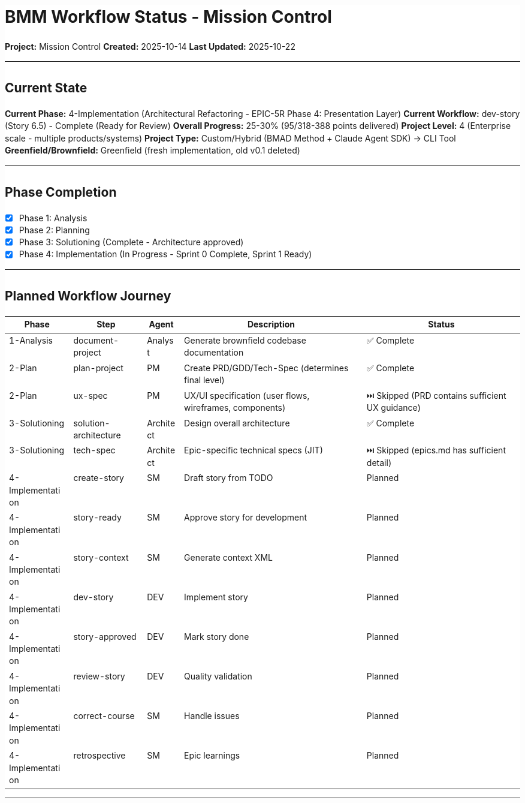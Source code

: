 # BMM Workflow Status - Mission Control

**Project:** Mission Control
**Created:** 2025-10-14
**Last Updated:** 2025-10-22

---

## Current State

**Current Phase:** 4-Implementation (Architectural Refactoring - EPIC-5R Phase 4: Presentation Layer)
**Current Workflow:** dev-story (Story 6.5) - Complete (Ready for Review)
**Overall Progress:** 25-30% (95/318-388 points delivered)
**Project Level:** 4 (Enterprise scale - multiple products/systems)
**Project Type:** Custom/Hybrid (BMAD Method + Claude Agent SDK) → CLI Tool
**Greenfield/Brownfield:** Greenfield (fresh implementation, old v0.1 deleted)

---

## Phase Completion

- [x] Phase 1: Analysis
- [x] Phase 2: Planning
- [x] Phase 3: Solutioning (Complete - Architecture approved)
- [x] Phase 4: Implementation (In Progress - Sprint 0 Complete, Sprint 1 Ready)

---

## Planned Workflow Journey

| Phase | Step | Agent | Description | Status |
|-------|------|-------|-------------|--------|
| 1-Analysis | document-project | Analyst | Generate brownfield codebase documentation | ✅ Complete |
| 2-Plan | plan-project | PM | Create PRD/GDD/Tech-Spec (determines final level) | ✅ Complete |
| 2-Plan | ux-spec | PM | UX/UI specification (user flows, wireframes, components) | ⏭️ Skipped (PRD contains sufficient UX guidance) |
| 3-Solutioning | solution-architecture | Architect | Design overall architecture | ✅ Complete |
| 3-Solutioning | tech-spec | Architect | Epic-specific technical specs (JIT) | ⏭️ Skipped (epics.md has sufficient detail) |
| 4-Implementation | create-story | SM | Draft story from TODO | Planned |
| 4-Implementation | story-ready | SM | Approve story for development | Planned |
| 4-Implementation | story-context | SM | Generate context XML | Planned |
| 4-Implementation | dev-story | DEV | Implement story | Planned |
| 4-Implementation | story-approved | DEV | Mark story done | Planned |
| 4-Implementation | review-story | DEV | Quality validation | Planned |
| 4-Implementation | correct-course | SM | Handle issues | Planned |
| 4-Implementation | retrospective | SM | Epic learnings | Planned |

---